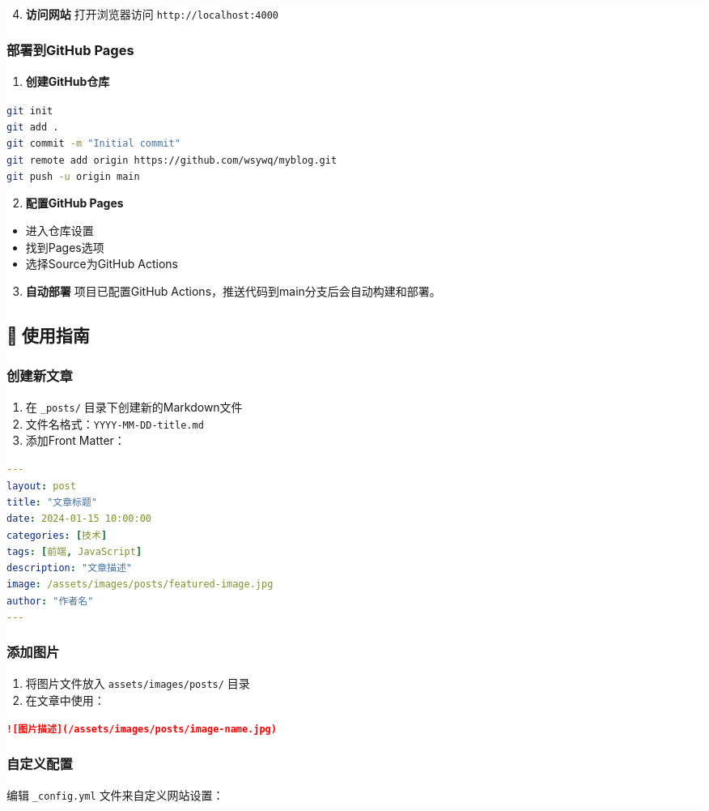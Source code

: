 4. **访问网站**
打开浏览器访问 `http://localhost:4000`

### 部署到GitHub Pages

1. **创建GitHub仓库**
```bash
git init
git add .
git commit -m "Initial commit"
git remote add origin https://github.com/wsywq/myblog.git
git push -u origin main
```

2. **配置GitHub Pages**
- 进入仓库设置
- 找到Pages选项
- 选择Source为GitHub Actions

3. **自动部署**
项目已配置GitHub Actions，推送代码到main分支后会自动构建和部署。

## 📝 使用指南

### 创建新文章

1. 在 `_posts/` 目录下创建新的Markdown文件
2. 文件名格式：`YYYY-MM-DD-title.md`
3. 添加Front Matter：

```yaml
---
layout: post
title: "文章标题"
date: 2024-01-15 10:00:00
categories: [技术]
tags: [前端, JavaScript]
description: "文章描述"
image: /assets/images/posts/featured-image.jpg
author: "作者名"
---
```

### 添加图片

1. 将图片文件放入 `assets/images/posts/` 目录
2. 在文章中使用：
```markdown
![图片描述](/assets/images/posts/image-name.jpg)
```

### 自定义配置

编辑 `_config.yml` 文件来自定义网站设置：
